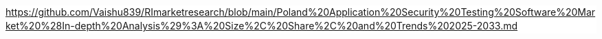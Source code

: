 <a href=https://github.com/Vaishu839/RImarketresearch/blob/main/Poland%20Application%20Security%20Testing%20Software%20Market%20%28In-depth%20Analysis%29%3A%20Size%2C%20Share%2C%20and%20Trends%202025-2033.md>https://github.com/Vaishu839/RImarketresearch/blob/main/Poland%20Application%20Security%20Testing%20Software%20Market%20%28In-depth%20Analysis%29%3A%20Size%2C%20Share%2C%20and%20Trends%202025-2033.md</a>
